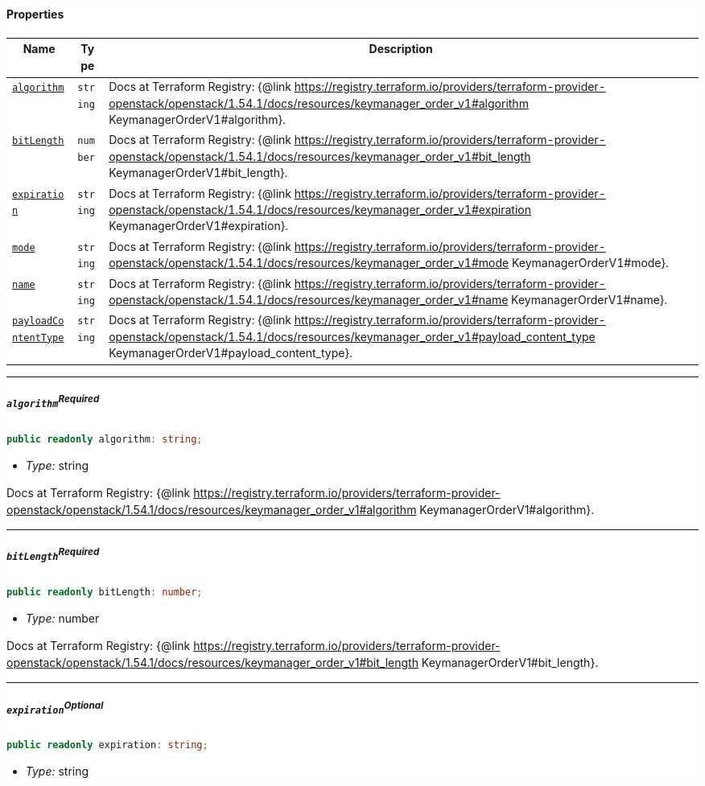 #### Properties <a name="Properties" id="Properties"></a>

| **Name** | **Type** | **Description** |
| --- | --- | --- |
| <code><a href="#@ithings/cdktf-provider-openstack.keymanagerOrderV1.KeymanagerOrderV1Meta.property.algorithm">algorithm</a></code> | <code>string</code> | Docs at Terraform Registry: {@link https://registry.terraform.io/providers/terraform-provider-openstack/openstack/1.54.1/docs/resources/keymanager_order_v1#algorithm KeymanagerOrderV1#algorithm}. |
| <code><a href="#@ithings/cdktf-provider-openstack.keymanagerOrderV1.KeymanagerOrderV1Meta.property.bitLength">bitLength</a></code> | <code>number</code> | Docs at Terraform Registry: {@link https://registry.terraform.io/providers/terraform-provider-openstack/openstack/1.54.1/docs/resources/keymanager_order_v1#bit_length KeymanagerOrderV1#bit_length}. |
| <code><a href="#@ithings/cdktf-provider-openstack.keymanagerOrderV1.KeymanagerOrderV1Meta.property.expiration">expiration</a></code> | <code>string</code> | Docs at Terraform Registry: {@link https://registry.terraform.io/providers/terraform-provider-openstack/openstack/1.54.1/docs/resources/keymanager_order_v1#expiration KeymanagerOrderV1#expiration}. |
| <code><a href="#@ithings/cdktf-provider-openstack.keymanagerOrderV1.KeymanagerOrderV1Meta.property.mode">mode</a></code> | <code>string</code> | Docs at Terraform Registry: {@link https://registry.terraform.io/providers/terraform-provider-openstack/openstack/1.54.1/docs/resources/keymanager_order_v1#mode KeymanagerOrderV1#mode}. |
| <code><a href="#@ithings/cdktf-provider-openstack.keymanagerOrderV1.KeymanagerOrderV1Meta.property.name">name</a></code> | <code>string</code> | Docs at Terraform Registry: {@link https://registry.terraform.io/providers/terraform-provider-openstack/openstack/1.54.1/docs/resources/keymanager_order_v1#name KeymanagerOrderV1#name}. |
| <code><a href="#@ithings/cdktf-provider-openstack.keymanagerOrderV1.KeymanagerOrderV1Meta.property.payloadContentType">payloadContentType</a></code> | <code>string</code> | Docs at Terraform Registry: {@link https://registry.terraform.io/providers/terraform-provider-openstack/openstack/1.54.1/docs/resources/keymanager_order_v1#payload_content_type KeymanagerOrderV1#payload_content_type}. |

---

##### `algorithm`<sup>Required</sup> <a name="algorithm" id="@ithings/cdktf-provider-openstack.keymanagerOrderV1.KeymanagerOrderV1Meta.property.algorithm"></a>

```typescript
public readonly algorithm: string;
```

- *Type:* string

Docs at Terraform Registry: {@link https://registry.terraform.io/providers/terraform-provider-openstack/openstack/1.54.1/docs/resources/keymanager_order_v1#algorithm KeymanagerOrderV1#algorithm}.

---

##### `bitLength`<sup>Required</sup> <a name="bitLength" id="@ithings/cdktf-provider-openstack.keymanagerOrderV1.KeymanagerOrderV1Meta.property.bitLength"></a>

```typescript
public readonly bitLength: number;
```

- *Type:* number

Docs at Terraform Registry: {@link https://registry.terraform.io/providers/terraform-provider-openstack/openstack/1.54.1/docs/resources/keymanager_order_v1#bit_length KeymanagerOrderV1#bit_length}.

---

##### `expiration`<sup>Optional</sup> <a name="expiration" id="@ithings/cdktf-provider-openstack.keymanagerOrderV1.KeymanagerOrderV1Meta.property.expiration"></a>

```typescript
public readonly expiration: string;
```

- *Type:* string
